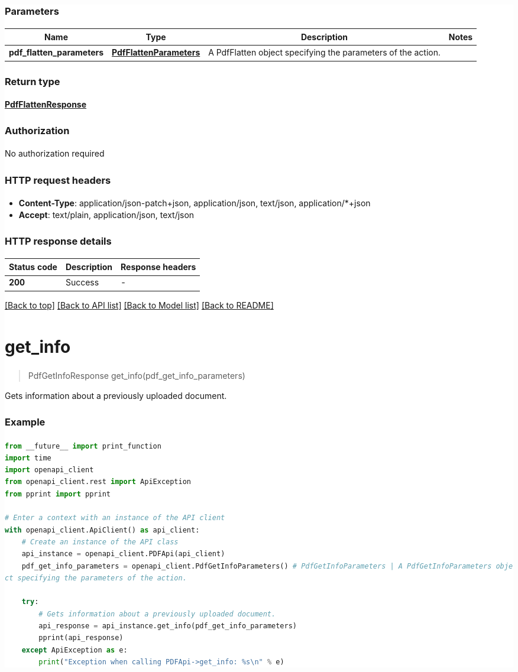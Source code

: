 ### Parameters

Name | Type | Description  | Notes
------------- | ------------- | ------------- | -------------
 **pdf_flatten_parameters** | [**PdfFlattenParameters**](PdfFlattenParameters.md)| A PdfFlatten object specifying the parameters of the action. | 

### Return type

[**PdfFlattenResponse**](PdfFlattenResponse.md)

### Authorization

No authorization required

### HTTP request headers

 - **Content-Type**: application/json-patch+json, application/json, text/json, application/*+json
 - **Accept**: text/plain, application/json, text/json

### HTTP response details
| Status code | Description | Response headers |
|-------------|-------------|------------------|
**200** | Success |  -  |

[[Back to top]](#) [[Back to API list]](../README.md#documentation-for-api-endpoints) [[Back to Model list]](../README.md#documentation-for-models) [[Back to README]](../README.md)

# **get_info**
> PdfGetInfoResponse get_info(pdf_get_info_parameters)

Gets information about a previously uploaded document.

### Example

```python
from __future__ import print_function
import time
import openapi_client
from openapi_client.rest import ApiException
from pprint import pprint

# Enter a context with an instance of the API client
with openapi_client.ApiClient() as api_client:
    # Create an instance of the API class
    api_instance = openapi_client.PDFApi(api_client)
    pdf_get_info_parameters = openapi_client.PdfGetInfoParameters() # PdfGetInfoParameters | A PdfGetInfoParameters object specifying the parameters of the action.

    try:
        # Gets information about a previously uploaded document.
        api_response = api_instance.get_info(pdf_get_info_parameters)
        pprint(api_response)
    except ApiException as e:
        print("Exception when calling PDFApi->get_info: %s\n" % e)
```
